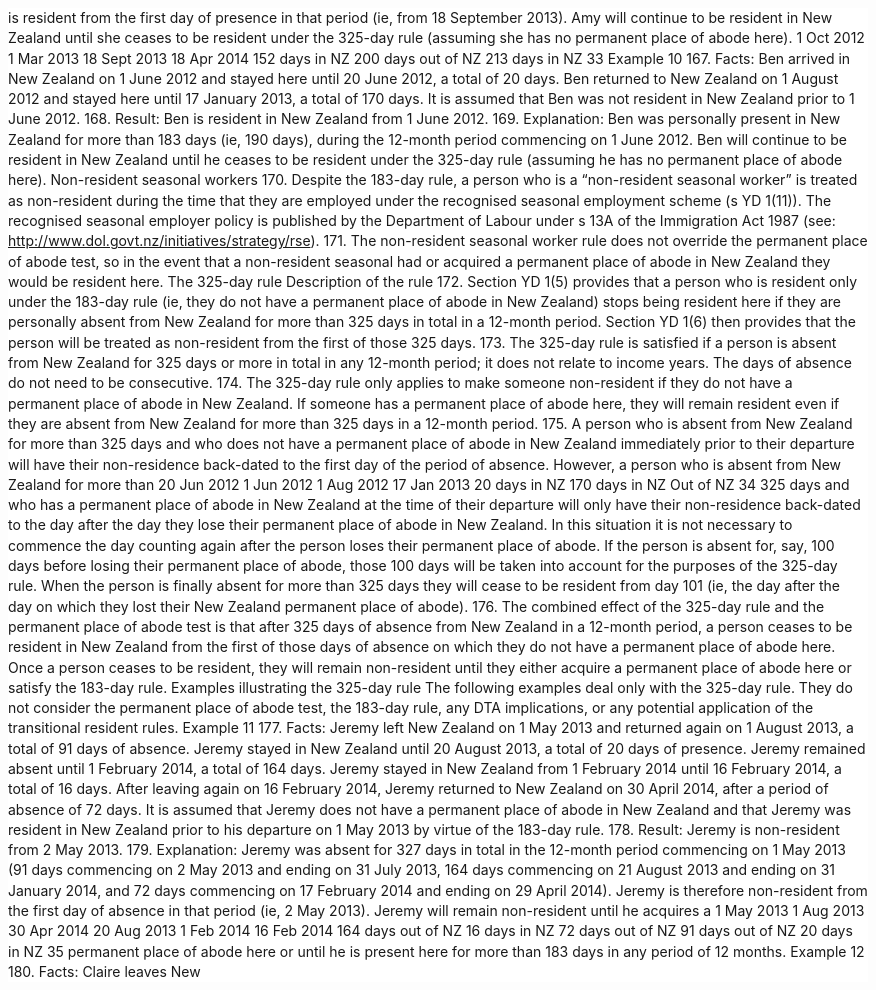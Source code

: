 is resident from the first day of presence in that period (ie, from 18 September 2013). Amy will continue to be resident in New Zealand until she ceases to be resident under the 325-day rule (assuming she has no permanent place of abode here). 1 Oct 2012 1 Mar 2013 18 Sept 2013 18 Apr 2014 152 days in NZ 200 days out of NZ 213 days in NZ 33 Example 10 167. Facts: Ben arrived in New Zealand on 1 June 2012 and stayed here until 20 June 2012, a total of 20 days. Ben returned to New Zealand on 1 August 2012 and stayed here until 17 January 2013, a total of 170 days. It is assumed that Ben was not resident in New Zealand prior to 1 June 2012. 168. Result: Ben is resident in New Zealand from 1 June 2012. 169. Explanation: Ben was personally present in New Zealand for more than 183 days (ie, 190 days), during the 12-month period commencing on 1 June 2012. Ben will continue to be resident in New Zealand until he ceases to be resident under the 325-day rule (assuming he has no permanent place of abode here). Non-resident seasonal workers 170. Despite the 183-day rule, a person who is a “non-resident seasonal worker” is treated as non-resident during the time that they are employed under the recognised seasonal employment scheme (s YD 1(11)). The recognised seasonal employer policy is published by the Department of Labour under s 13A of the Immigration Act 1987 (see: http://www.dol.govt.nz/initiatives/strategy/rse). 171. The non-resident seasonal worker rule does not override the permanent place of abode test, so in the event that a non-resident seasonal had or acquired a permanent place of abode in New Zealand they would be resident here. The 325-day rule Description of the rule 172. Section YD 1(5) provides that a person who is resident only under the 183-day rule (ie, they do not have a permanent place of abode in New Zealand) stops being resident here if they are personally absent from New Zealand for more than 325 days in total in a 12-month period. Section YD 1(6) then provides that the person will be treated as non-resident from the first of those 325 days. 173. The 325-day rule is satisfied if a person is absent from New Zealand for 325 days or more in total in any 12-month period; it does not relate to income years. The days of absence do not need to be consecutive. 174. The 325-day rule only applies to make someone non-resident if they do not have a permanent place of abode in New Zealand. If someone has a permanent place of abode here, they will remain resident even if they are absent from New Zealand for more than 325 days in a 12-month period. 175. A person who is absent from New Zealand for more than 325 days and who does not have a permanent place of abode in New Zealand immediately prior to their departure will have their non-residence back-dated to the first day of the period of absence. However, a person who is absent from New Zealand for more than 20 Jun 2012 1 Jun 2012 1 Aug 2012 17 Jan 2013 20 days in NZ 170 days in NZ Out of NZ 34 325 days and who has a permanent place of abode in New Zealand at the time of their departure will only have their non-residence back-dated to the day after the day they lose their permanent place of abode in New Zealand. In this situation it is not necessary to commence the day counting again after the person loses their permanent place of abode. If the person is absent for, say, 100 days before losing their permanent place of abode, those 100 days will be taken into account for the purposes of the 325-day rule. When the person is finally absent for more than 325 days they will cease to be resident from day 101 (ie, the day after the day on which they lost their New Zealand permanent place of abode). 176. The combined effect of the 325-day rule and the permanent place of abode test is that after 325 days of absence from New Zealand in a 12-month period, a person ceases to be resident in New Zealand from the first of those days of absence on which they do not have a permanent place of abode here. Once a person ceases to be resident, they will remain non-resident until they either acquire a permanent place of abode here or satisfy the 183-day rule. Examples illustrating the 325-day rule The following examples deal only with the 325-day rule. They do not consider the permanent place of abode test, the 183-day rule, any DTA implications, or any potential application of the transitional resident rules. Example 11 177. Facts: Jeremy left New Zealand on 1 May 2013 and returned again on 1 August 2013, a total of 91 days of absence. Jeremy stayed in New Zealand until 20 August 2013, a total of 20 days of presence. Jeremy remained absent until 1 February 2014, a total of 164 days. Jeremy stayed in New Zealand from 1 February 2014 until 16 February 2014, a total of 16 days. After leaving again on 16 February 2014, Jeremy returned to New Zealand on 30 April 2014, after a period of absence of 72 days. It is assumed that Jeremy does not have a permanent place of abode in New Zealand and that Jeremy was resident in New Zealand prior to his departure on 1 May 2013 by virtue of the 183-day rule. 178. Result: Jeremy is non-resident from 2 May 2013. 179. Explanation: Jeremy was absent for 327 days in total in the 12-month period commencing on 1 May 2013 (91 days commencing on 2 May 2013 and ending on 31 July 2013, 164 days commencing on 21 August 2013 and ending on 31 January 2014, and 72 days commencing on 17 February 2014 and ending on 29 April 2014). Jeremy is therefore non-resident from the first day of absence in that period (ie, 2 May 2013). Jeremy will remain non-resident until he acquires a 1 May 2013 1 Aug 2013 30 Apr 2014 20 Aug 2013 1 Feb 2014 16 Feb 2014 164 days out of NZ 16 days in NZ 72 days out of NZ 91 days out of NZ 20 days in NZ 35 permanent place of abode here or until he is present here for more than 183 days in any period of 12 months. Example 12 180. Facts: Claire leaves New